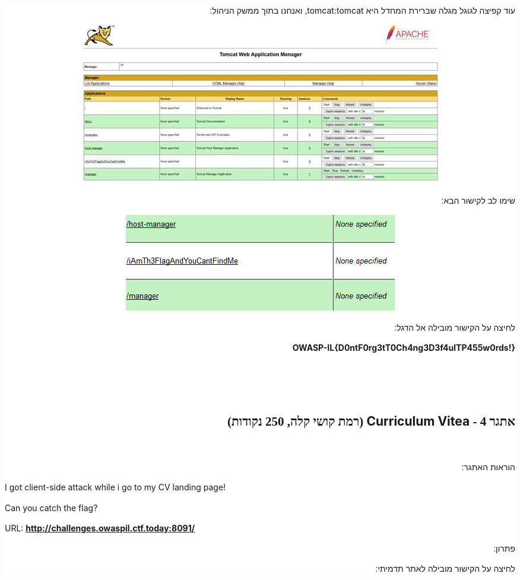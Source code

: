 <p class=MsoNormal dir=RTL style='text-align:right;direction:rtl;unicode-bidi:
embed'><span lang=HE style='font-family:"Arial",sans-serif'>עוד קפיצה לגוגל
מגלה שברירת המחדל היא </span><span lang=EN-US dir=LTR>tomcat:tomcat</span><span
dir=RTL></span><span lang=HE style='font-family:"Arial",sans-serif'><span
dir=RTL></span>, ואנחנו בתוך ממשק הניהול:</span></p>

<p class=MsoNormal align=center dir=RTL style='text-align:center;direction:
rtl;unicode-bidi:embed'><span lang=en-IL dir=LTR><img border=0 width=599
height=266 id="Picture 19" src="2018_OWASP-IL/images/image018.jpg"></span></p>

<p class=MsoNormal dir=RTL style='text-align:right;direction:rtl;unicode-bidi:
embed'><span lang=HE style='font-family:"Arial",sans-serif'>שימו לב לקישור הבא:</span></p>

<p class=MsoNormal align=center dir=RTL style='text-align:center;direction:
rtl;unicode-bidi:embed'><span lang=en-IL dir=LTR><img border=0 width=453
height=161 id="Picture 20" src="2018_OWASP-IL/images/image019.png"></span></p>

<p class=MsoNormal dir=RTL style='text-align:right;direction:rtl;unicode-bidi:
embed'><span lang=HE style='font-family:"Arial",sans-serif'>לחיצה על הקישור
מובילה אל הדגל:</span></p>

<p class=MsoNormal dir=RTL style='text-align:right;direction:rtl;unicode-bidi:
embed'><b><span lang=en-IL dir=LTR>OWASP-IL{D0ntF0rg3tT0Ch4ng3D3f4ulTP455w0rds!}</span></b></p>

<b><span lang=en-IL style='font-size:11.0pt;line-height:107%;font-family:"Calibri",sans-serif'><br
clear=all style='page-break-before:always'>
</span></b>

<p class=MsoNormal><b><span lang=en-IL>&nbsp;</span></b></p>

<h2 dir=RTL style='text-align:right;direction:rtl;unicode-bidi:embed'><span
lang=HE style='font-family:"Times New Roman",serif'>אתגר 4 - </span><span
lang=EN-US dir=LTR>Curriculum Vitea</span><span dir=RTL></span><span lang=HE
style='font-family:"Times New Roman",serif'><span dir=RTL></span> (רמת קושי
קלה, 250 נקודות)</span></h2>

<p class=MsoNormal dir=RTL style='text-align:right;direction:rtl;unicode-bidi:
embed'><span lang=HE style='font-family:"Arial",sans-serif'>&nbsp;</span></p>

<p class=MsoNormal dir=RTL style='text-align:right;direction:rtl;unicode-bidi:
embed'><span lang=HE style='font-family:"Arial",sans-serif'>הוראות האתגר:</span></p>

<p><span lang=en-IL>I got client-side attack while i go to my CV landing page!</span></p>

<p><span lang=en-IL>Can you catch the flag?</span></p>

<p><span lang=en-IL>URL: <span class=MsoHyperlink><b><a
href="http://challenges.owaspil.ctf.today:8091/">http://challenges.owaspil.ctf.today:8091/</a></b></span></span></p>

<p class=MsoNormal dir=RTL style='text-align:right;direction:rtl;unicode-bidi:
embed'><span lang=HE style='font-family:"Arial",sans-serif'>פתרון:</span></p>

<p class=MsoNormal dir=RTL style='text-align:right;direction:rtl;unicode-bidi:
embed'><span lang=HE style='font-family:"Arial",sans-serif'>לחיצה על הקישור
מובילה לאתר תדמיתי:</span></p>
